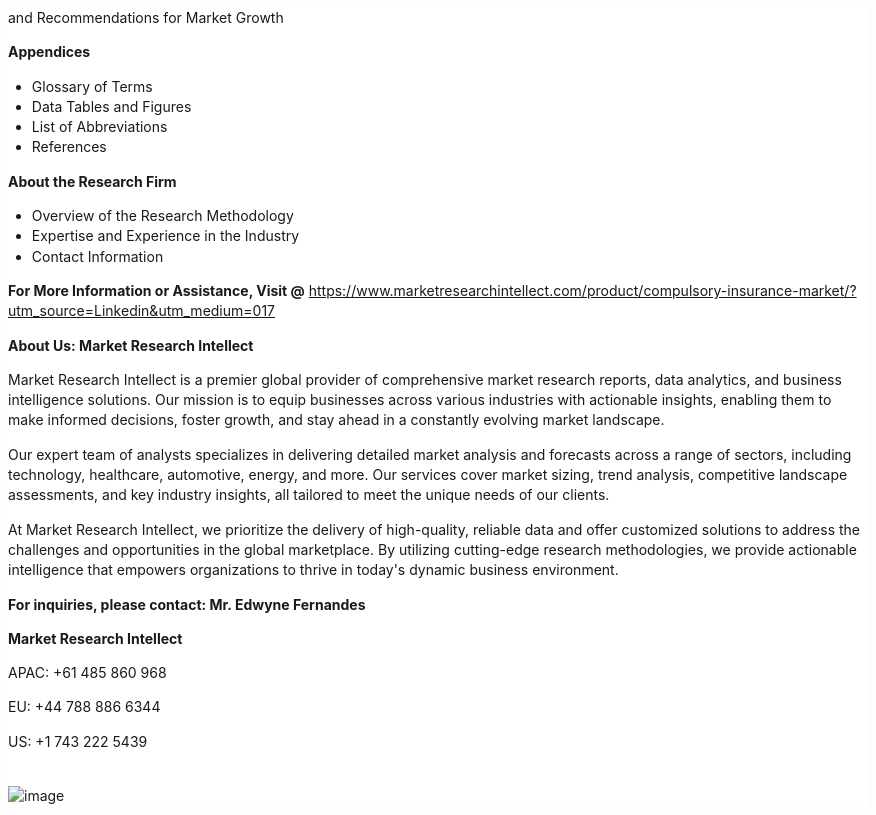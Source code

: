 and Recommendations for Market Growth</li></ul><p><strong>Appendices</strong></p><ul><li>Glossary of Terms</li><li>Data Tables and Figures</li><li>List of Abbreviations</li><li>References</li></ul><p><strong>About the Research Firm</strong></p><ul><li>Overview of the Research Methodology</li><li>Expertise and Experience in the Industry</li><li>Contact Information</li></ul></div><div class="article-main__content" data-test-id="publishing-text-block"><p><span class="font-[700]"><strong>For More Information or Assistance, Visit @</strong>&nbsp;<a href="https://www.marketresearchintellect.com/product/compulsory-insurance-market/?utm_source=Linkedin&utm_medium=017">https://www.marketresearchintellect.com/product/compulsory-insurance-market/?utm_source=Linkedin&utm_medium=017</a></span></p><p><strong>About Us: Market Research Intellect</strong></p><p>Market Research Intellect is a premier global provider of comprehensive market research reports, data analytics, and business intelligence solutions. Our mission is to equip businesses across various industries with actionable insights, enabling them to make informed decisions, foster growth, and stay ahead in a constantly evolving market landscape.</p><p>Our expert team of analysts specializes in delivering detailed market analysis and forecasts across a range of sectors, including technology, healthcare, automotive, energy, and more. Our services cover market sizing, trend analysis, competitive landscape assessments, and key industry insights, all tailored to meet the unique needs of our clients.</p><p>At Market Research Intellect, we prioritize the delivery of high-quality, reliable data and offer customized solutions to address the challenges and opportunities in the global marketplace. By utilizing cutting-edge research methodologies, we provide actionable intelligence that empowers organizations to thrive in today's dynamic business environment.</p><p><strong>For inquiries, please contact: Mr. Edwyne Fernandes</strong></p><p><strong>Market Research Intellect</strong></p><p>APAC: +61 485 860 968</p><p>EU: +44 788 886 6344</p><p>US: +1 743 222 5439</p></div><div class="article-main__content" data-test-id="publishing-text-block">&nbsp;</div>
![image](https://github.com/user-attachments/assets/99285814-151c-43e1-bfa4-46cc333112ce)
